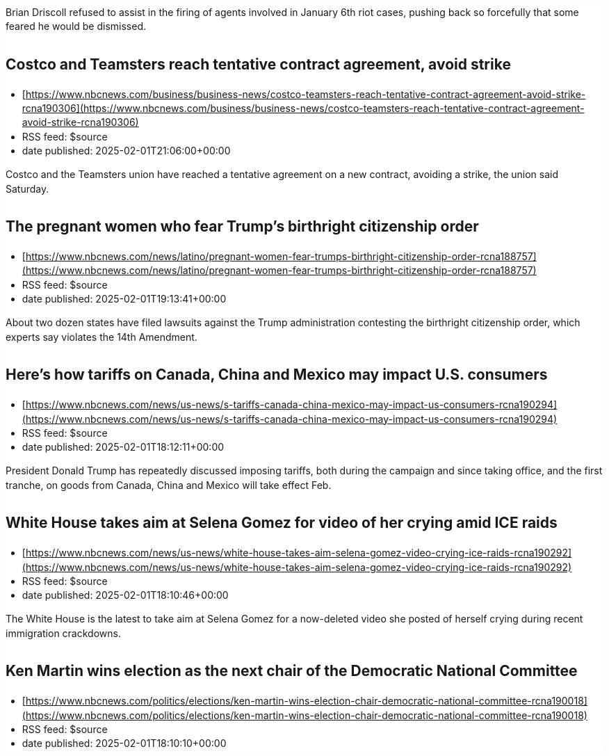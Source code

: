 Brian Driscoll refused to assist in the firing of agents involved in January 6th riot cases, pushing back so forcefully that some feared he would be dismissed.

## Costco and Teamsters reach tentative contract agreement, avoid strike
 - [https://www.nbcnews.com/business/business-news/costco-teamsters-reach-tentative-contract-agreement-avoid-strike-rcna190306](https://www.nbcnews.com/business/business-news/costco-teamsters-reach-tentative-contract-agreement-avoid-strike-rcna190306)
 - RSS feed: $source
 - date published: 2025-02-01T21:06:00+00:00

Costco and the Teamsters union have reached a tentative agreement on a new contract, avoiding a strike, the union said Saturday.

## The pregnant women who fear Trump’s birthright citizenship order
 - [https://www.nbcnews.com/news/latino/pregnant-women-fear-trumps-birthright-citizenship-order-rcna188757](https://www.nbcnews.com/news/latino/pregnant-women-fear-trumps-birthright-citizenship-order-rcna188757)
 - RSS feed: $source
 - date published: 2025-02-01T19:13:41+00:00

About two dozen states have filed lawsuits against the Trump administration contesting the birthright citizenship order, which experts say violates the 14th Amendment.

## Here’s how tariffs on Canada, China and Mexico may impact U.S. consumers
 - [https://www.nbcnews.com/news/us-news/s-tariffs-canada-china-mexico-may-impact-us-consumers-rcna190294](https://www.nbcnews.com/news/us-news/s-tariffs-canada-china-mexico-may-impact-us-consumers-rcna190294)
 - RSS feed: $source
 - date published: 2025-02-01T18:12:11+00:00

President Donald Trump has repeatedly discussed imposing tariffs, both during the campaign and since taking office, and the first tranche, on goods from Canada, China and Mexico will take effect Feb.

## White House takes aim at Selena Gomez for video of her crying amid ICE raids
 - [https://www.nbcnews.com/news/us-news/white-house-takes-aim-selena-gomez-video-crying-ice-raids-rcna190292](https://www.nbcnews.com/news/us-news/white-house-takes-aim-selena-gomez-video-crying-ice-raids-rcna190292)
 - RSS feed: $source
 - date published: 2025-02-01T18:10:46+00:00

The White House is the latest to take aim at Selena Gomez for a now-deleted video she posted of herself crying during recent immigration crackdowns.

## Ken Martin wins election as the next chair of the Democratic National Committee
 - [https://www.nbcnews.com/politics/elections/ken-martin-wins-election-chair-democratic-national-committee-rcna190018](https://www.nbcnews.com/politics/elections/ken-martin-wins-election-chair-democratic-national-committee-rcna190018)
 - RSS feed: $source
 - date published: 2025-02-01T18:10:10+00:00
